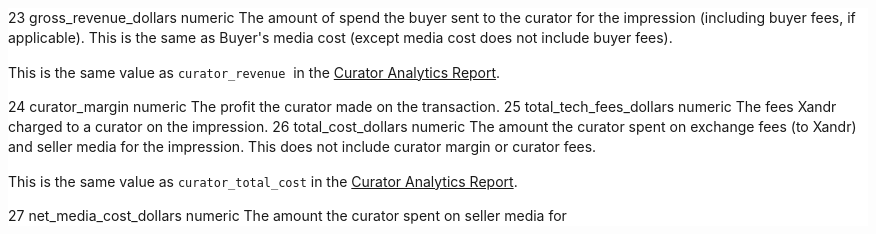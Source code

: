 <tr class="odd ">
<td class="entry cellborder"
headers="d1531e144 ">23</td>
<td class="entry cellborder"
headers="d1531e147 ">gross_revenue_dollars</td>
<td class="entry cellborder"
headers="d1531e150 ">numeric</td>
<td class="entry cellborder"
headers="d1531e153 ">The amount of spend the buyer sent to the curator
for the impression (including buyer fees, if applicable). This is the
same as Buyer's media cost (except media cost does not include buyer
fees).
<p>This is the same value as <code
class="ph codeph">curator_revenue</code>  in the <a
href="https://docs.xandr.com/bundle/xandr-api/page/curator-analytics-report.html"
class="xref" target="_blank">Curator Analytics Report</a>.</p></td>
</tr>
<tr class="even ">
<td class="entry cellborder"
headers="d1531e144 ">24</td>
<td class="entry cellborder"
headers="d1531e147 ">curator_margin</td>
<td class="entry cellborder"
headers="d1531e150 ">numeric</td>
<td class="entry cellborder"
headers="d1531e153 ">The profit the curator made on the
transaction.</td>
</tr>
<tr class="odd ">
<td class="entry cellborder"
headers="d1531e144 ">25</td>
<td class="entry cellborder"
headers="d1531e147 ">total_tech_fees_dollars</td>
<td class="entry cellborder"
headers="d1531e150 ">numeric</td>
<td class="entry cellborder"
headers="d1531e153 ">The fees <span class="ph">Xandr</span> charged to a
curator on the impression.</td>
</tr>
<tr class="even ">
<td class="entry cellborder"
headers="d1531e144 ">26</td>
<td class="entry cellborder"
headers="d1531e147 ">total_cost_dollars</td>
<td class="entry cellborder"
headers="d1531e150 ">numeric</td>
<td class="entry cellborder"
headers="d1531e153 ">The amount the curator spent on exchange fees (to
<span class="ph">Xandr</span>) and seller media for the impression. This
does not include curator margin or curator fees.
<p>This is the same value as <code
class="ph codeph">curator_total_cost</code> in the <a
href="https://docs.xandr.com/bundle/xandr-api/page/curator-analytics-report.html"
class="xref" target="_blank">Curator Analytics Report</a>.</p></td>
</tr>
<tr class="odd ">
<td class="entry cellborder"
headers="d1531e144 ">27</td>
<td class="entry cellborder"
headers="d1531e147 ">net_media_cost_dollars</td>
<td class="entry cellborder"
headers="d1531e150 ">numeric</td>
<td class="entry cellborder"
headers="d1531e153 ">The amount the curator spent on seller media for